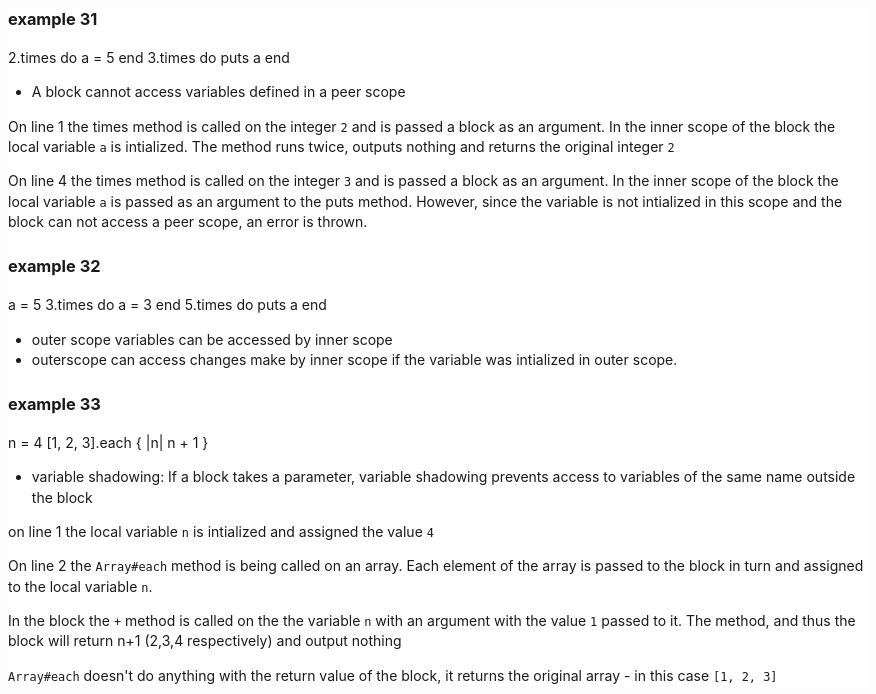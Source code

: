### example 31
2.times do
  a = 5
end
3.times do
  puts a
end


- A block cannot access variables defined in a peer scope

On line 1 the times method is called on the integer `2` and is passed a block
as an argument. In the inner scope of the block the local variable `a` is
intialized. The method runs twice, outputs nothing and returns the original
integer `2`

On line 4 the times method is called on the integer `3` and is passed a block
as an argument. In the inner scope of the block the local variable `a` is
passed as an argument to the puts method. However, since the variable is not
intialized in this scope and the block can not access a peer scope,
an error is thrown.


### example 32
a = 5
3.times do
  a = 3
end
5.times do
  puts a
end

- outer scope variables can be accessed by inner scope
- outerscope can access changes make by inner scope if the variable was
  intialized in outer scope.

### example 33
n = 4
[1, 2, 3].each { |n| n + 1 }

- variable shadowing: If a block takes a parameter, variable shadowing prevents
  access to variables of the same name outside the block

on line 1 the local variable `n` is intialized and assigned the value `4`

On line 2 the `Array#each` method is being called on an array.
Each element of the array is passed to the block in turn and assigned
to the local variable `n`.

In the block the `+` method is called on the the variable `n` with an
argument with the value `1` passed to it. The method, and thus the block
will return n+1 (2,3,4 respectively) and output nothing

`Array#each` doesn't do anything with the return value of the block, it
returns the original array - in this case `[1, 2, 3]`
